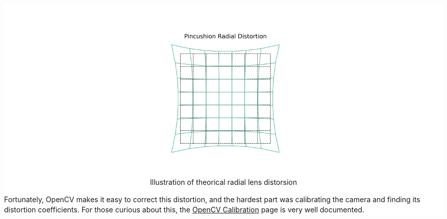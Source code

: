 <br>
<p align="center">
  <img src="Report/Camera/radial_distortion.png" alt="Radial Distorsion" width="300" height="300" />
  <br>
  Illustration of theorical radial lens distorsion
</p>

Fortunately, OpenCV makes it easy to correct this distortion, and the hardest part was calibrating the camera and finding its distortion coefficients. For those curious about this, the [OpenCV Calibration](https://docs.opencv.org/4.x/dc/dbb/tutorial_py_calibration.html) page is very well documented.
